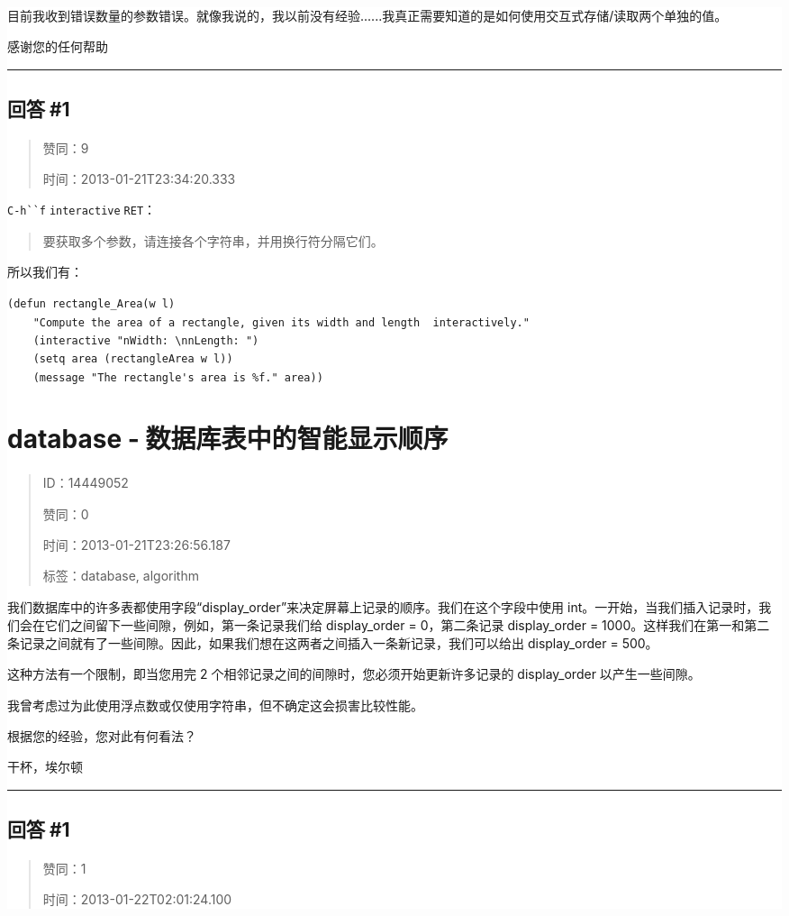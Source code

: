 目前我收到错误数量的参数错误。就像我说的，我以前没有经验......我真正需要知道的是如何使用交互式存储/读取两个单独的值。

感谢您的任何帮助

* * *

## 回答 #1

> 赞同：9
> 
> 时间：2013-01-21T23:34:20.333

`C-h``f` `interactive` `RET`：

> 要获取多个参数，请连接各个字符串，并用换行符分隔它们。

所以我们有：

```
(defun rectangle_Area(w l)
    "Compute the area of a rectangle, given its width and length  interactively."
    (interactive "nWidth: \nnLength: ")
    (setq area (rectangleArea w l))      
    (message "The rectangle's area is %f." area)) 
```

# database - 数据库表中的智能显示顺序

> ID：14449052
> 
> 赞同：0
> 
> 时间：2013-01-21T23:26:56.187
> 
> 标签：database, algorithm

我们数据库中的许多表都使用字段“display_order”来决定屏幕上记录的顺序。我们在这个字段中使用 int。一开始，当我们插入记录时，我们会在它们之间留下一些间隙，例如，第一条记录我们给 display_order = 0，第二条记录 display_order = 1000。这样我们在第一和第二条记录之间就有了一些间隙。因此，如果我们想在这两者之间插入一条新记录，我们可以给出 display_order = 500。

这种方法有一个限制，即当您用完 2 个相邻记录之间的间隙时，您必须开始更新许多记录的 display_order 以产生一些间隙。

我曾考虑过为此使用浮点数或仅使用字符串，但不确定这会损害比较性能。

根据您的经验，您对此有何看法？

干杯，埃尔顿

* * *

## 回答 #1

> 赞同：1
> 
> 时间：2013-01-22T02:01:24.100
